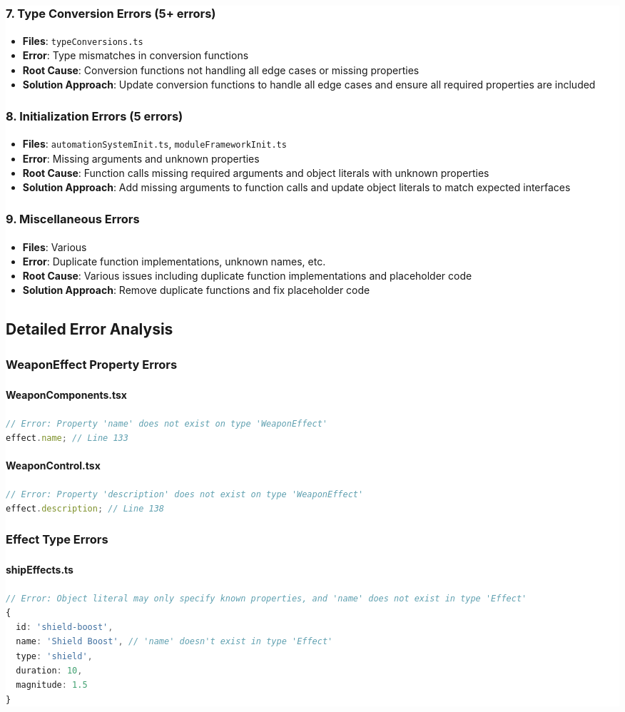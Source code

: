 ### 7. Type Conversion Errors (5+ errors)

- **Files**: `typeConversions.ts`
- **Error**: Type mismatches in conversion functions
- **Root Cause**: Conversion functions not handling all edge cases or missing properties
- **Solution Approach**: Update conversion functions to handle all edge cases and ensure all required properties are included

### 8. Initialization Errors (5 errors)

- **Files**: `automationSystemInit.ts`, `moduleFrameworkInit.ts`
- **Error**: Missing arguments and unknown properties
- **Root Cause**: Function calls missing required arguments and object literals with unknown properties
- **Solution Approach**: Add missing arguments to function calls and update object literals to match expected interfaces

### 9. Miscellaneous Errors

- **Files**: Various
- **Error**: Duplicate function implementations, unknown names, etc.
- **Root Cause**: Various issues including duplicate function implementations and placeholder code
- **Solution Approach**: Remove duplicate functions and fix placeholder code

## Detailed Error Analysis

### WeaponEffect Property Errors

#### WeaponComponents.tsx

```typescript
// Error: Property 'name' does not exist on type 'WeaponEffect'
effect.name; // Line 133
```

#### WeaponControl.tsx

```typescript
// Error: Property 'description' does not exist on type 'WeaponEffect'
effect.description; // Line 138
```

### Effect Type Errors

#### shipEffects.ts

```typescript
// Error: Object literal may only specify known properties, and 'name' does not exist in type 'Effect'
{
  id: 'shield-boost',
  name: 'Shield Boost', // 'name' doesn't exist in type 'Effect'
  type: 'shield',
  duration: 10,
  magnitude: 1.5
}
```
